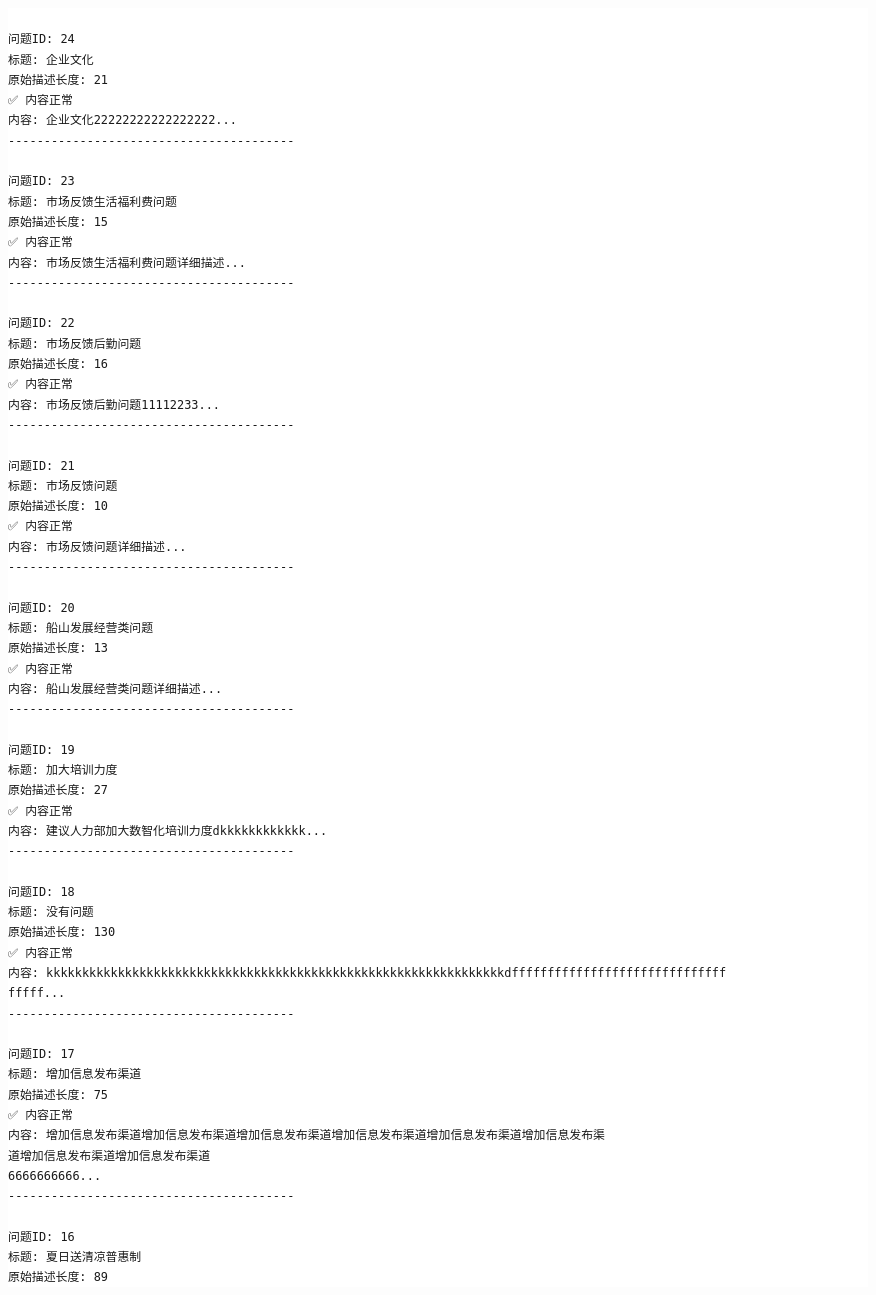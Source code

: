 ```

问题ID: 24
标题: 企业文化
原始描述长度: 21
✅ 内容正常
内容: 企业文化22222222222222222...
----------------------------------------

问题ID: 23
标题: 市场反馈生活福利费问题
原始描述长度: 15
✅ 内容正常
内容: 市场反馈生活福利费问题详细描述...
----------------------------------------

问题ID: 22
标题: 市场反馈后勤问题
原始描述长度: 16
✅ 内容正常
内容: 市场反馈后勤问题11112233...
----------------------------------------

问题ID: 21
标题: 市场反馈问题
原始描述长度: 10
✅ 内容正常
内容: 市场反馈问题详细描述...
----------------------------------------

问题ID: 20
标题: 船山发展经营类问题
原始描述长度: 13
✅ 内容正常
内容: 船山发展经营类问题详细描述...
----------------------------------------

问题ID: 19
标题: 加大培训力度
原始描述长度: 27
✅ 内容正常
内容: 建议人力部加大数智化培训力度dkkkkkkkkkkkk...
----------------------------------------

问题ID: 18
标题: 没有问题
原始描述长度: 130
✅ 内容正常
内容: kkkkkkkkkkkkkkkkkkkkkkkkkkkkkkkkkkkkkkkkkkkkkkkkkkkkkkkkkkkkkkkkdffffffffffffffffffffffffffffff
fffff...
----------------------------------------

问题ID: 17
标题: 增加信息发布渠道
原始描述长度: 75
✅ 内容正常
内容: 增加信息发布渠道增加信息发布渠道增加信息发布渠道增加信息发布渠道增加信息发布渠道增加信息发布渠
道增加信息发布渠道增加信息发布渠道
6666666666...
----------------------------------------

问题ID: 16
标题: 夏日送清凉普惠制
原始描述长度: 89
```